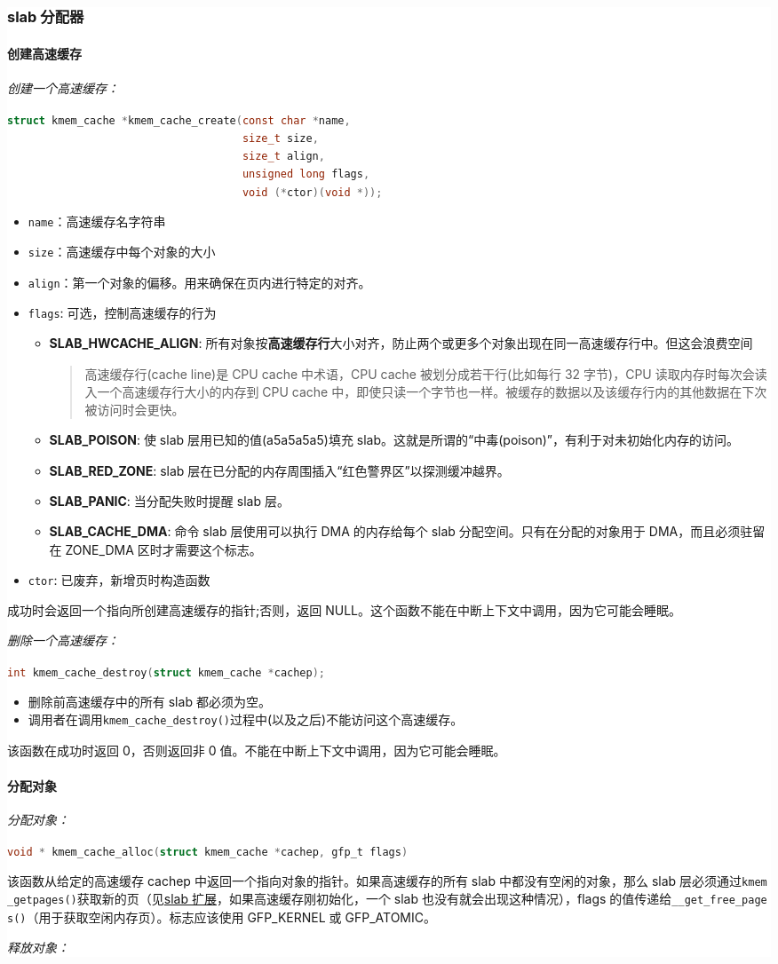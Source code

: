 ### slab 分配器

#### 创建高速缓存

_创建一个高速缓存：_

```c
struct kmem_cache *kmem_cache_create(const char *name,
                                     size_t size,
                                     size_t align,
                                     unsigned long flags,
                                     void (*ctor)(void *));
```

- `name`：高速缓存名字符串
- `size`：高速缓存中每个对象的大小
- `align`：第一个对象的偏移。用来确保在页内进行特定的对齐。
- `flags`: 可选，控制高速缓存的行为

  - **SLAB_HWCACHE_ALIGN**: 所有对象按**高速缓存行**大小对齐，防止两个或更多个对象出现在同一高速缓存行中。但这会浪费空间

    > 高速缓存行(cache line)是 CPU cache 中术语，CPU cache 被划分成若干行(比如每行 32 字节)，CPU 读取内存时每次会读入一个高速缓存行大小的内存到 CPU cache 中，即使只读一个字节也一样。被缓存的数据以及该缓存行内的其他数据在下次被访问时会更快。

  - **SLAB_POISON**: 使 slab 层用已知的值(a5a5a5a5)填充 slab。这就是所谓的“中毒(poison)”，有利于对未初始化内存的访问。
  - **SLAB_RED_ZONE**: slab 层在已分配的内存周围插入“红色警界区”以探测缓冲越界。
  - **SLAB_PANIC**: 当分配失败时提醒 slab 层。
  - **SLAB_CACHE_DMA**: 命令 slab 层使用可以执行 DMA 的内存给每个 slab 分配空间。只有在分配的对象用于 DMA，而且必须驻留在 ZONE_DMA 区时才需要这个标志。

- `ctor`: 已废弃，新增页时构造函数

成功时会返回一个指向所创建高速缓存的指针;否则，返回 NULL。这个函数不能在中断上下文中调用，因为它可能会睡眠。

_删除一个高速缓存：_

```c
int kmem_cache_destroy(struct kmem_cache *cachep);
```

- 删除前高速缓存中的所有 slab 都必须为空。
- 调用者在调用`kmem_cache_destroy()`过程中(以及之后)不能访问这个高速缓存。

该函数在成功时返回 0，否则返回非 0 值。不能在中断上下文中调用，因为它可能会睡眠。

#### 分配对象

_分配对象：_

```c
void * kmem_cache_alloc(struct kmem_cache *cachep, gfp_t flags)
```

该函数从给定的高速缓存 cachep 中返回一个指向对象的指针。如果高速缓存的所有 slab 中都没有空闲的对象，那么 slab 层必须通过`kmem_getpages()`获取新的页（见[slab 扩展](#slab-扩展)，如果高速缓存刚初始化，一个 slab 也没有就会出现这种情况），flags 的值传递给`__get_free_pages()`（用于获取空闲内存页）。标志应该使用 GFP_KERNEL 或 GFP_ATOMIC。

_释放对象：_
